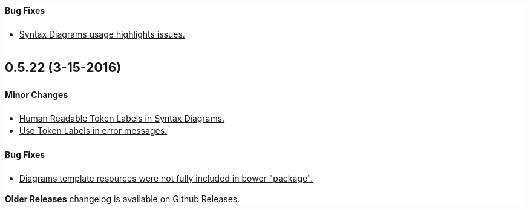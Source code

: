 #### Bug Fixes

-   [Syntax Diagrams usage highlights issues.](https://github.com/SAP/chevrotain/issues/149)

## 0.5.22 (3-15-2016)

#### Minor Changes

-   [Human Readable Token Labels in Syntax Diagrams.](https://github.com/SAP/chevrotain/issues/144)
-   [Use Token Labels in error messages.](#https://github.com/SAP/chevrotain/issues/146)

#### Bug Fixes

-   [Diagrams template resources were not fully included in bower "package".](https://github.com/SAP/chevrotain/issues/145)

**Older Releases** changelog is available on [Github Releases.](https://github.com/SAP/chevrotain/releases)
